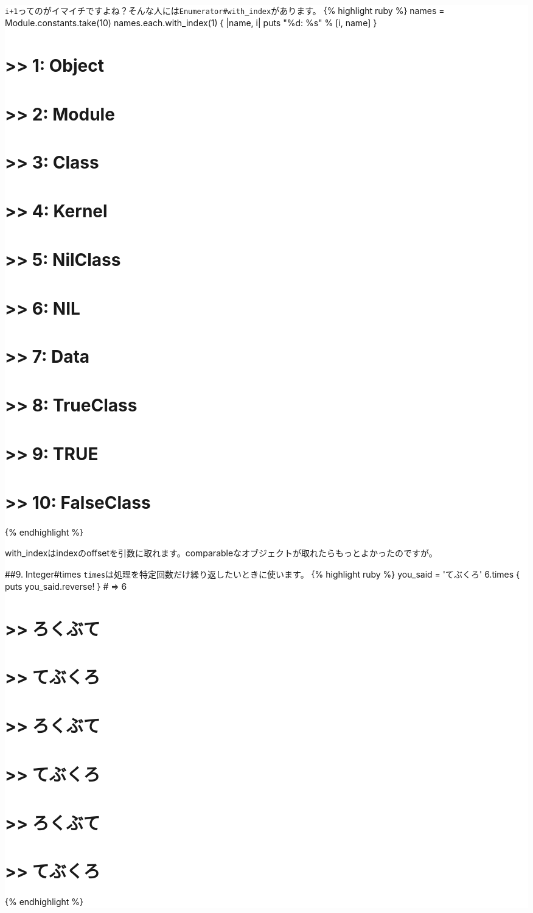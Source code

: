 
`i+1`ってのがイマイチですよね？そんな人には`Enumerator#with_index`があります。
{% highlight ruby %}
names = Module.constants.take(10)
names.each.with_index(1) { |name, i| puts "%d: %s" % [i, name] }
# >> 1: Object
# >> 2: Module
# >> 3: Class
# >> 4: Kernel
# >> 5: NilClass
# >> 6: NIL
# >> 7: Data
# >> 8: TrueClass
# >> 9: TRUE
# >> 10: FalseClass
{% endhighlight %}

with_indexはindexのoffsetを引数に取れます。comparableなオブジェクトが取れたらもっとよかったのですが。

##9. Integer#times
`times`は処理を特定回数だけ繰り返したいときに使います。
{% highlight ruby %}
you_said = 'てぶくろ'
6.times { puts you_said.reverse! } # => 6
# >> ろくぶて
# >> てぶくろ
# >> ろくぶて
# >> てぶくろ
# >> ろくぶて
# >> てぶくろ
{% endhighlight %}

